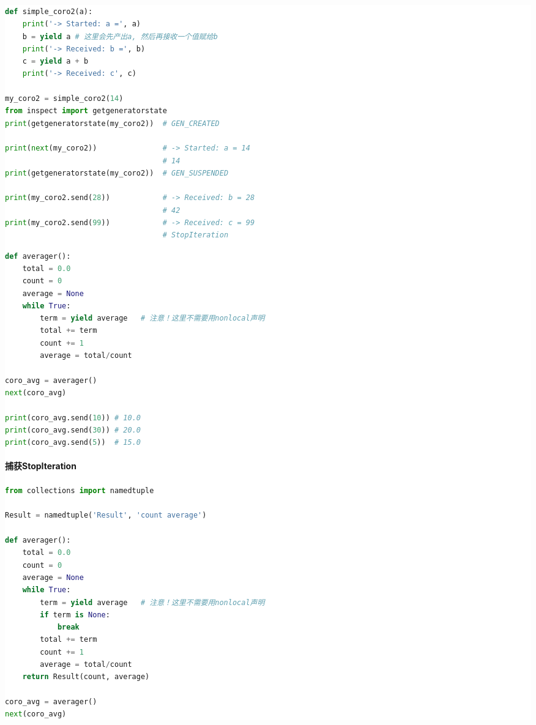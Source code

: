 

```python
def simple_coro2(a):
    print('-> Started: a =', a)
    b = yield a # 这里会先产出a, 然后再接收一个值赋给b
    print('-> Received: b =', b)
    c = yield a + b
    print('-> Received: c', c)

my_coro2 = simple_coro2(14)
from inspect import getgeneratorstate
print(getgeneratorstate(my_coro2))  # GEN_CREATED

print(next(my_coro2))               # -> Started: a = 14
                                    # 14
print(getgeneratorstate(my_coro2))  # GEN_SUSPENDED

print(my_coro2.send(28))            # -> Received: b = 28
                                    # 42
print(my_coro2.send(99))            # -> Received: c = 99
                                    # StopIteration
```


```python
def averager():
    total = 0.0
    count = 0
    average = None
    while True:
        term = yield average   # 注意！这里不需要用nonlocal声明
        total += term
        count += 1
        average = total/count

coro_avg = averager()
next(coro_avg)

print(coro_avg.send(10)) # 10.0
print(coro_avg.send(30)) # 20.0
print(coro_avg.send(5))  # 15.0
```


#### 捕获StopIteration

```python
from collections import namedtuple

Result = namedtuple('Result', 'count average')

def averager():
    total = 0.0
    count = 0
    average = None
    while True:
        term = yield average   # 注意！这里不需要用nonlocal声明
        if term is None:
            break
        total += term
        count += 1
        average = total/count
    return Result(count, average)

coro_avg = averager()
next(coro_avg)
```